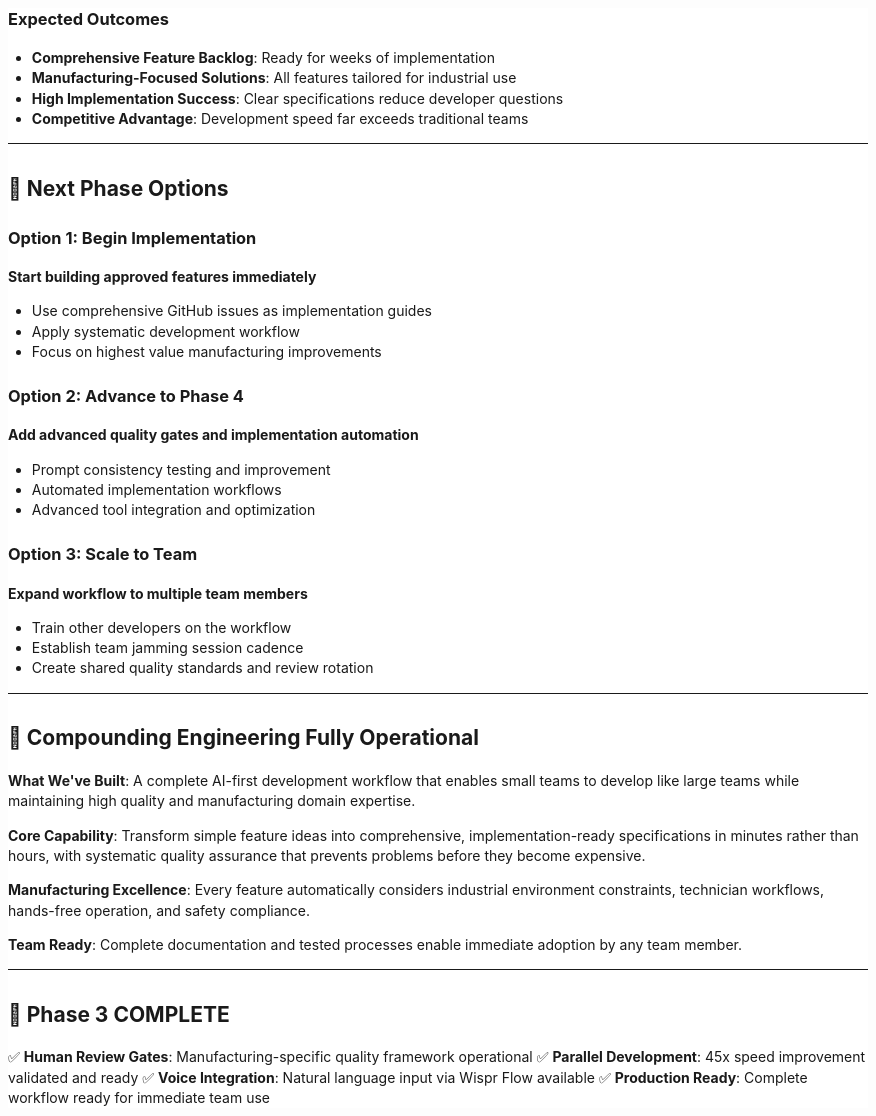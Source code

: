 ### Expected Outcomes
- **Comprehensive Feature Backlog**: Ready for weeks of implementation
- **Manufacturing-Focused Solutions**: All features tailored for industrial use
- **High Implementation Success**: Clear specifications reduce developer questions
- **Competitive Advantage**: Development speed far exceeds traditional teams

---

## 🚀 Next Phase Options

### Option 1: Begin Implementation
**Start building approved features immediately**
- Use comprehensive GitHub issues as implementation guides
- Apply systematic development workflow
- Focus on highest value manufacturing improvements

### Option 2: Advance to Phase 4
**Add advanced quality gates and implementation automation**
- Prompt consistency testing and improvement
- Automated implementation workflows
- Advanced tool integration and optimization

### Option 3: Scale to Team
**Expand workflow to multiple team members**
- Train other developers on the workflow
- Establish team jamming session cadence
- Create shared quality standards and review rotation

---

## 💫 Compounding Engineering Fully Operational

**What We've Built**: A complete AI-first development workflow that enables small teams to develop like large teams while maintaining high quality and manufacturing domain expertise.

**Core Capability**: Transform simple feature ideas into comprehensive, implementation-ready specifications in minutes rather than hours, with systematic quality assurance that prevents problems before they become expensive.

**Manufacturing Excellence**: Every feature automatically considers industrial environment constraints, technician workflows, hands-free operation, and safety compliance.

**Team Ready**: Complete documentation and tested processes enable immediate adoption by any team member.

---

## 🎊 Phase 3 COMPLETE

✅ **Human Review Gates**: Manufacturing-specific quality framework operational
✅ **Parallel Development**: 45x speed improvement validated and ready
✅ **Voice Integration**: Natural language input via Wispr Flow available
✅ **Production Ready**: Complete workflow ready for immediate team use
